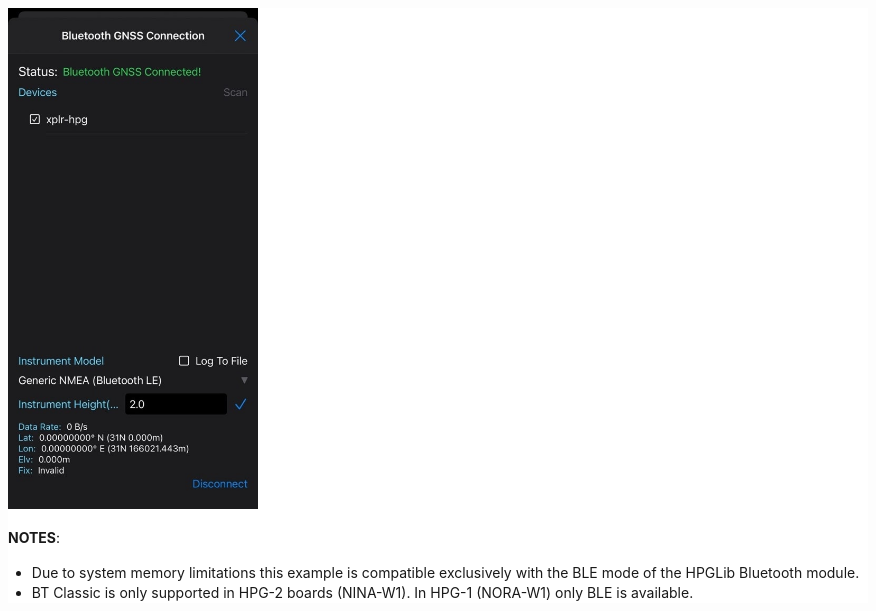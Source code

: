 <img src="./../../../media/shared/misc/sw_maps.jpg" alt="sw_maps" width="250"/>

**NOTES**: 
- Due to system memory limitations this example is compatible exclusively with the BLE mode of the HPGLib Bluetooth module.
- BT Classic is only supported in HPG-2 boards (NINA-W1). In HPG-1 (NORA-W1) only BLE is available. 
